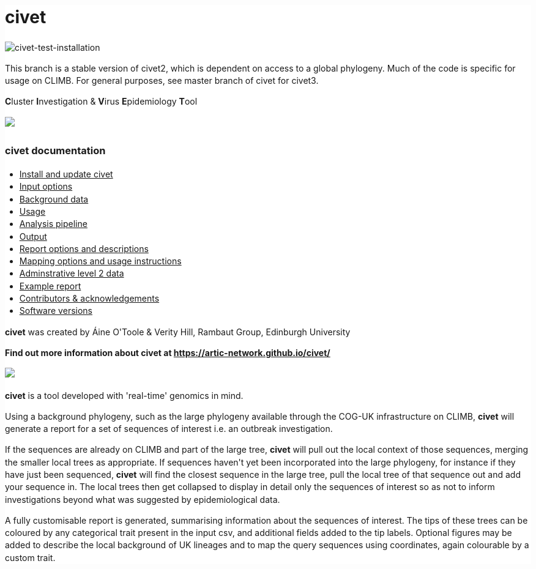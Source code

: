 # civet

![civet-test-installation](https://github.com/COG-UK/civet/workflows/civet-test-installation/badge.svg)

This branch is a stable version of civet2, which is dependent on access to a global phylogeny. Much of the code is specific for usage on CLIMB. For general purposes, see master branch of civet for civet3.

**C**luster **I**nvestigation & **V**irus **E**pidemiology **T**ool

<img src="./docs/doc_figures/civet_logo.png" width="350">

### civet documentation
  * [Install and update civet](./docs/installation.md)
  * [Input options](./docs/input_options.md)
  * [Background data](./docs/background_data.md)
  * [Usage](./docs/usage.md)
  * [Analysis pipeline](./docs/analysis_pipeline.md)
  * [Output](./docs/output.md)
  * [Report options and descriptions](./docs/report_docs.md)
  * [Mapping options and usage instructions](./docs/map_option_docs.md)
  * [Adminstrative level 2 data](./docs/geographic_data.md)
  * [Example report](./docs/civet_report_example.md)
  * [Contributors & acknowledgements](./docs/acknowledgements.md)
  * [Software versions](./docs/acknowledgements.md)


<strong>civet</strong> was created by Áine O'Toole & Verity Hill, Rambaut Group, Edinburgh University

<strong> Find out more information about civet at https://artic-network.github.io/civet/</strong>

<img src="./docs/doc_figures/workflow_diagram.png">

<strong>civet</strong> is a tool developed with 'real-time' genomics in mind. 

Using a background phylogeny, such as the large phylogeny available through the COG-UK infrastructure on CLIMB, <strong>civet</strong> will generate a report for a set of sequences of interest i.e. an outbreak investigation. 

If the sequences are already on CLIMB and part of the large tree, <strong>civet</strong> will pull out the local context of those sequences, merging the smaller local trees as appropriate. If sequences haven't yet been incorporated into the large phylogeny, for instance if they have just been sequenced, <strong>civet</strong> will find the closest sequence in the large tree, pull the local tree of that sequence out and add your sequence in. The local trees then get collapsed to display in detail only the sequences of interest so as not to inform investigations beyond what was suggested by epidemiological data. 

A fully customisable report is generated, summarising information about the sequences of interest. The tips of these trees can be coloured by any categorical trait present in the input csv, and additional fields added to the tip labels. Optional figures may be added to describe the local background of UK lineages and to map the query sequences using coordinates, again colourable by a custom trait. 
